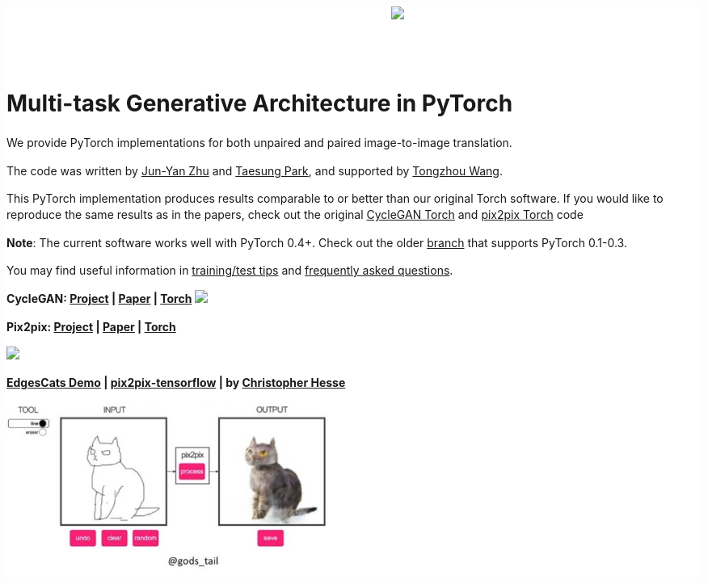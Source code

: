 <img src='imgs/horse2zebra.gif' align="right" width=384>

<br><br><br>

# Multi-task Generative Architecture in PyTorch

We provide PyTorch implementations for both unpaired and paired image-to-image translation.

The code was written by [Jun-Yan Zhu](https://github.com/junyanz) and [Taesung Park](https://github.com/taesung89), and supported by [Tongzhou Wang](https://ssnl.github.io/).

This PyTorch implementation produces results comparable to or better than our original Torch software. If you would like to reproduce the same results as in the papers, check out the original [CycleGAN Torch](https://github.com/junyanz/CycleGAN) and [pix2pix Torch](https://github.com/phillipi/pix2pix) code

**Note**: The current software works well with PyTorch 0.4+. Check out the older [branch](https://github.com/junyanz/pytorch-CycleGAN-and-pix2pix/tree/pytorch0.3.1) that supports PyTorch 0.1-0.3.

You may find useful information in [training/test tips](docs/tips.md) and [frequently asked questions](docs/qa.md).

**CycleGAN: [Project](https://junyanz.github.io/CycleGAN/) |  [Paper](https://arxiv.org/pdf/1703.10593.pdf) |  [Torch](https://github.com/junyanz/CycleGAN)**
<img src="https://junyanz.github.io/CycleGAN/images/teaser_high_res.jpg" width="800"/>


**Pix2pix:  [Project](https://phillipi.github.io/pix2pix/) |  [Paper](https://arxiv.org/pdf/1611.07004.pdf) |  [Torch](https://github.com/phillipi/pix2pix)**

<img src="https://phillipi.github.io/pix2pix/images/teaser_v3.png" width="800px"/>


**[EdgesCats Demo](https://affinelayer.com/pixsrv/) | [pix2pix-tensorflow](https://github.com/affinelayer/pix2pix-tensorflow) | by [Christopher Hesse](https://twitter.com/christophrhesse)**

<img src='imgs/edges2cats.jpg' width="400px"/>
